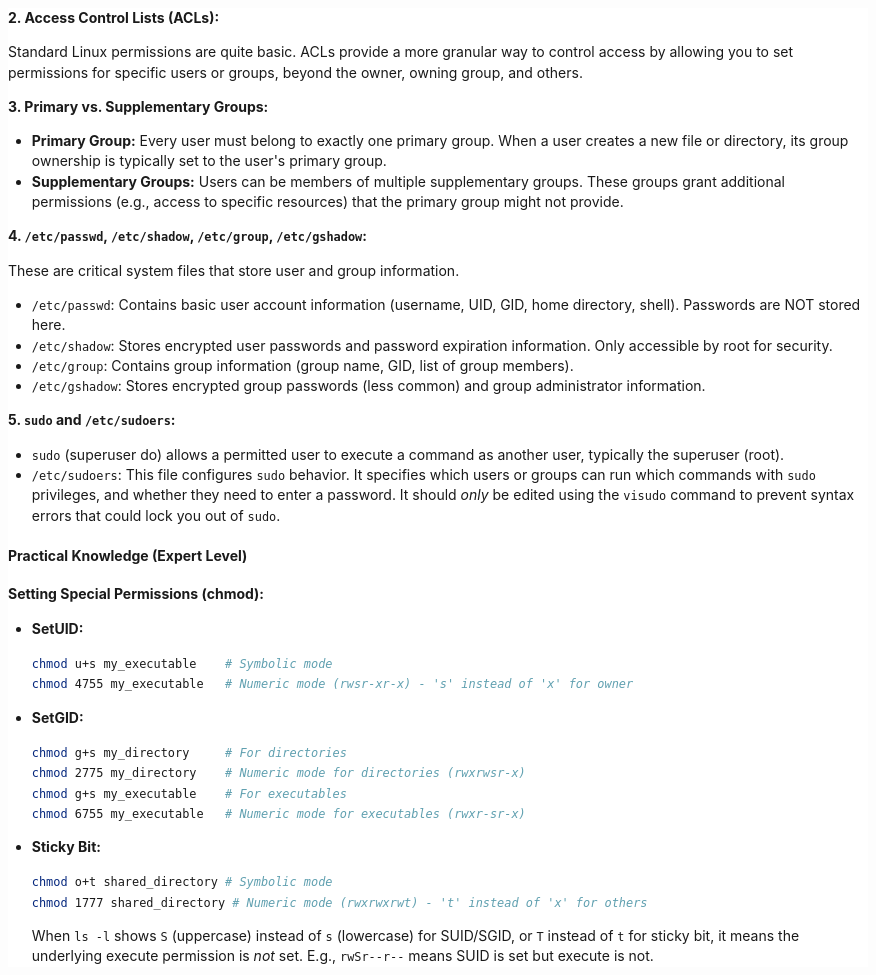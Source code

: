**2. Access Control Lists (ACLs):**

Standard Linux permissions are quite basic. ACLs provide a more granular way to control access by allowing you to set permissions for specific users or groups, beyond the owner, owning group, and others.

**3. Primary vs. Supplementary Groups:**

  * **Primary Group:** Every user must belong to exactly one primary group. When a user creates a new file or directory, its group ownership is typically set to the user's primary group.
  * **Supplementary Groups:** Users can be members of multiple supplementary groups. These groups grant additional permissions (e.g., access to specific resources) that the primary group might not provide.

**4. `/etc/passwd`, `/etc/shadow`, `/etc/group`, `/etc/gshadow`:**

These are critical system files that store user and group information.

  * `/etc/passwd`: Contains basic user account information (username, UID, GID, home directory, shell). Passwords are NOT stored here.
  * `/etc/shadow`: Stores encrypted user passwords and password expiration information. Only accessible by root for security.
  * `/etc/group`: Contains group information (group name, GID, list of group members).
  * `/etc/gshadow`: Stores encrypted group passwords (less common) and group administrator information.

**5. `sudo` and `/etc/sudoers`:**

  * `sudo` (superuser do) allows a permitted user to execute a command as another user, typically the superuser (root).
  * `/etc/sudoers`: This file configures `sudo` behavior. It specifies which users or groups can run which commands with `sudo` privileges, and whether they need to enter a password. It should *only* be edited using the `visudo` command to prevent syntax errors that could lock you out of `sudo`.

#### Practical Knowledge (Expert Level)

**Setting Special Permissions (chmod):**

  * **SetUID:**
    ```bash
    chmod u+s my_executable    # Symbolic mode
    chmod 4755 my_executable   # Numeric mode (rwsr-xr-x) - 's' instead of 'x' for owner
    ```
  * **SetGID:**
    ```bash
    chmod g+s my_directory     # For directories
    chmod 2775 my_directory    # Numeric mode for directories (rwxrwsr-x)
    chmod g+s my_executable    # For executables
    chmod 6755 my_executable   # Numeric mode for executables (rwxr-sr-x)
    ```
  * **Sticky Bit:**
    ```bash
    chmod o+t shared_directory # Symbolic mode
    chmod 1777 shared_directory # Numeric mode (rwxrwxrwt) - 't' instead of 'x' for others
    ```
    When `ls -l` shows `S` (uppercase) instead of `s` (lowercase) for SUID/SGID, or `T` instead of `t` for sticky bit, it means the underlying execute permission is *not* set. E.g., `rwSr--r--` means SUID is set but execute is not.
